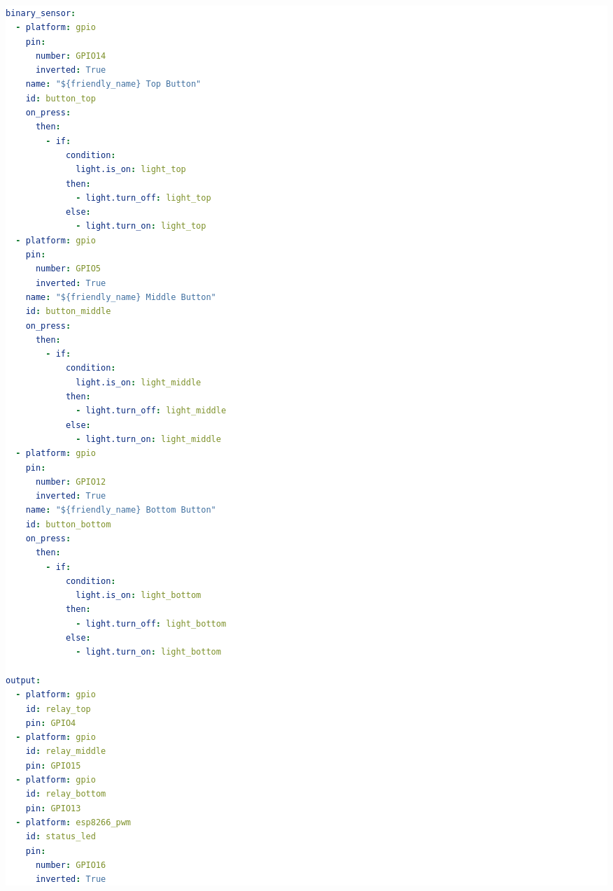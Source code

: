 ```yaml
binary_sensor:
  - platform: gpio
    pin:
      number: GPIO14
      inverted: True
    name: "${friendly_name} Top Button"
    id: button_top
    on_press:
      then:
        - if:
            condition:
              light.is_on: light_top
            then:
              - light.turn_off: light_top
            else:
              - light.turn_on: light_top
  - platform: gpio
    pin:
      number: GPIO5
      inverted: True
    name: "${friendly_name} Middle Button"
    id: button_middle
    on_press:
      then:
        - if:
            condition:
              light.is_on: light_middle
            then:
              - light.turn_off: light_middle
            else:
              - light.turn_on: light_middle
  - platform: gpio
    pin:
      number: GPIO12
      inverted: True
    name: "${friendly_name} Bottom Button"
    id: button_bottom
    on_press:
      then:
        - if:
            condition:
              light.is_on: light_bottom
            then:
              - light.turn_off: light_bottom
            else:
              - light.turn_on: light_bottom

output:
  - platform: gpio
    id: relay_top
    pin: GPIO4
  - platform: gpio
    id: relay_middle
    pin: GPIO15
  - platform: gpio
    id: relay_bottom
    pin: GPIO13
  - platform: esp8266_pwm
    id: status_led
    pin:
      number: GPIO16
      inverted: True

```